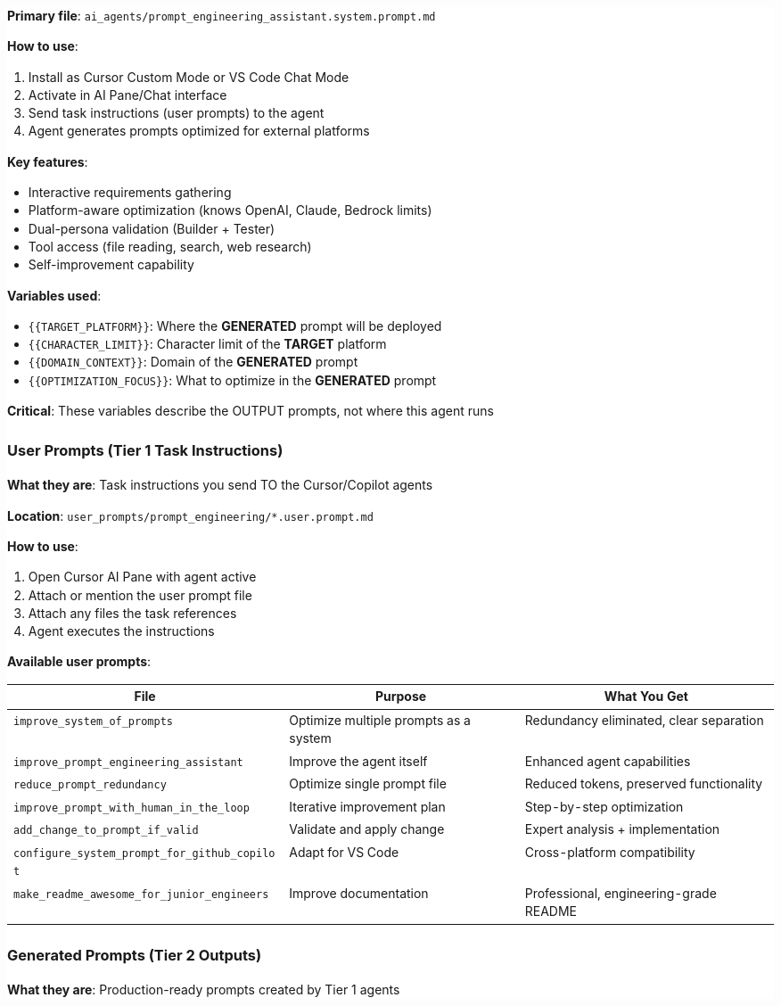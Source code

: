 **Primary file**: `ai_agents/prompt_engineering_assistant.system.prompt.md`

**How to use**:
1. Install as Cursor Custom Mode or VS Code Chat Mode
2. Activate in AI Pane/Chat interface
3. Send task instructions (user prompts) to the agent
4. Agent generates prompts optimized for external platforms

**Key features**:
- Interactive requirements gathering
- Platform-aware optimization (knows OpenAI, Claude, Bedrock limits)
- Dual-persona validation (Builder + Tester)
- Tool access (file reading, search, web research)
- Self-improvement capability

**Variables used**:
- `{{TARGET_PLATFORM}}`: Where the **GENERATED** prompt will be deployed
- `{{CHARACTER_LIMIT}}`: Character limit of the **TARGET** platform
- `{{DOMAIN_CONTEXT}}`: Domain of the **GENERATED** prompt
- `{{OPTIMIZATION_FOCUS}}`: What to optimize in the **GENERATED** prompt

**Critical**: These variables describe the OUTPUT prompts, not where this agent runs

### User Prompts (Tier 1 Task Instructions)

**What they are**: Task instructions you send TO the Cursor/Copilot agents

**Location**: `user_prompts/prompt_engineering/*.user.prompt.md`

**How to use**:
1. Open Cursor AI Pane with agent active
2. Attach or mention the user prompt file
3. Attach any files the task references
4. Agent executes the instructions

**Available user prompts**:

| File | Purpose | What You Get |
|------|---------|--------------|
| `improve_system_of_prompts` | Optimize multiple prompts as a system | Redundancy eliminated, clear separation |
| `improve_prompt_engineering_assistant` | Improve the agent itself | Enhanced agent capabilities |
| `reduce_prompt_redundancy` | Optimize single prompt file | Reduced tokens, preserved functionality |
| `improve_prompt_with_human_in_the_loop` | Iterative improvement plan | Step-by-step optimization |
| `add_change_to_prompt_if_valid` | Validate and apply change | Expert analysis + implementation |
| `configure_system_prompt_for_github_copilot` | Adapt for VS Code | Cross-platform compatibility |
| `make_readme_awesome_for_junior_engineers` | Improve documentation | Professional, engineering-grade README |

### Generated Prompts (Tier 2 Outputs)

**What they are**: Production-ready prompts created by Tier 1 agents
